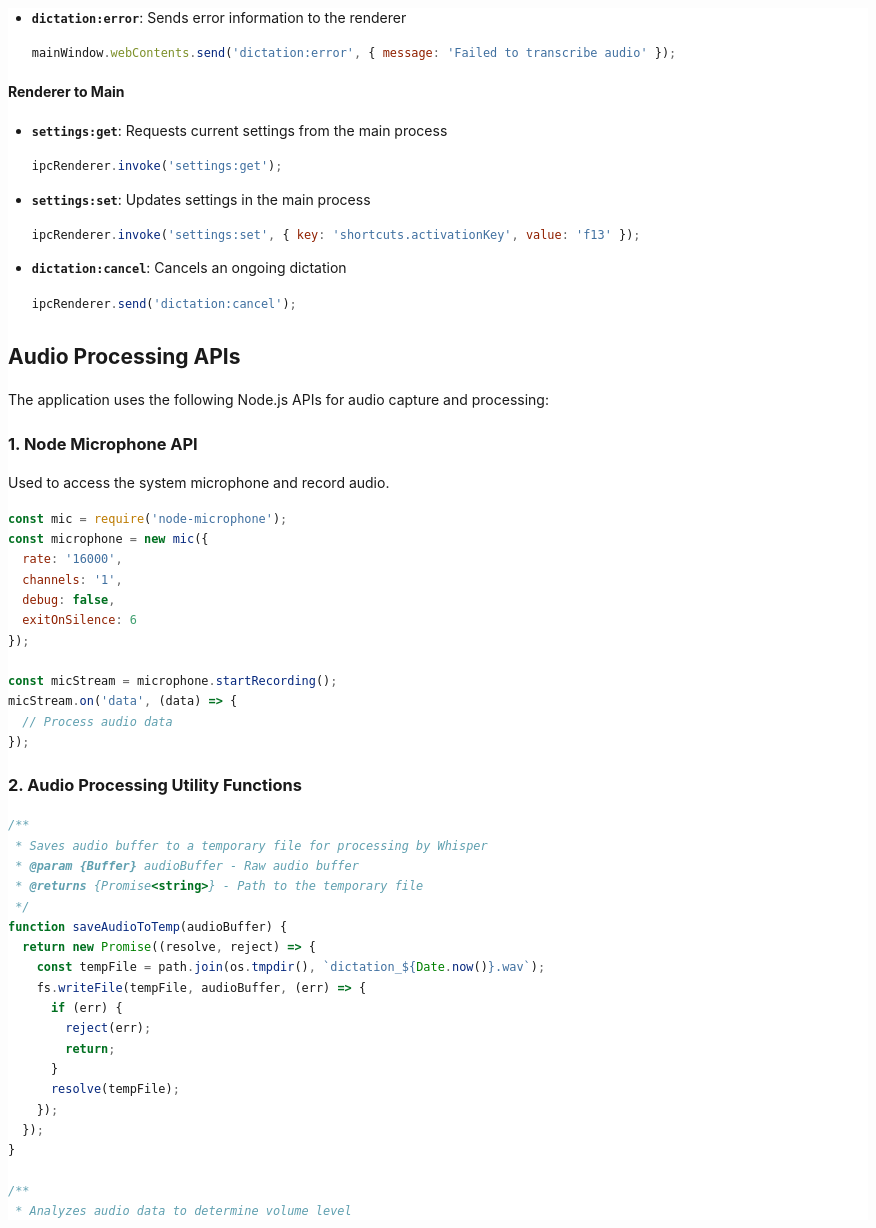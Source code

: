 - **`dictation:error`**: Sends error information to the renderer
  ```javascript
  mainWindow.webContents.send('dictation:error', { message: 'Failed to transcribe audio' });
  ```

#### Renderer to Main

- **`settings:get`**: Requests current settings from the main process
  ```javascript
  ipcRenderer.invoke('settings:get');
  ```

- **`settings:set`**: Updates settings in the main process
  ```javascript
  ipcRenderer.invoke('settings:set', { key: 'shortcuts.activationKey', value: 'f13' });
  ```

- **`dictation:cancel`**: Cancels an ongoing dictation
  ```javascript
  ipcRenderer.send('dictation:cancel');
  ```

## Audio Processing APIs

The application uses the following Node.js APIs for audio capture and processing:

### 1. Node Microphone API

Used to access the system microphone and record audio.

```javascript
const mic = require('node-microphone');
const microphone = new mic({
  rate: '16000',
  channels: '1',
  debug: false,
  exitOnSilence: 6
});

const micStream = microphone.startRecording();
micStream.on('data', (data) => {
  // Process audio data
});
```

### 2. Audio Processing Utility Functions

```javascript
/**
 * Saves audio buffer to a temporary file for processing by Whisper
 * @param {Buffer} audioBuffer - Raw audio buffer
 * @returns {Promise<string>} - Path to the temporary file
 */
function saveAudioToTemp(audioBuffer) {
  return new Promise((resolve, reject) => {
    const tempFile = path.join(os.tmpdir(), `dictation_${Date.now()}.wav`);
    fs.writeFile(tempFile, audioBuffer, (err) => {
      if (err) {
        reject(err);
        return;
      }
      resolve(tempFile);
    });
  });
}

/**
 * Analyzes audio data to determine volume level
```